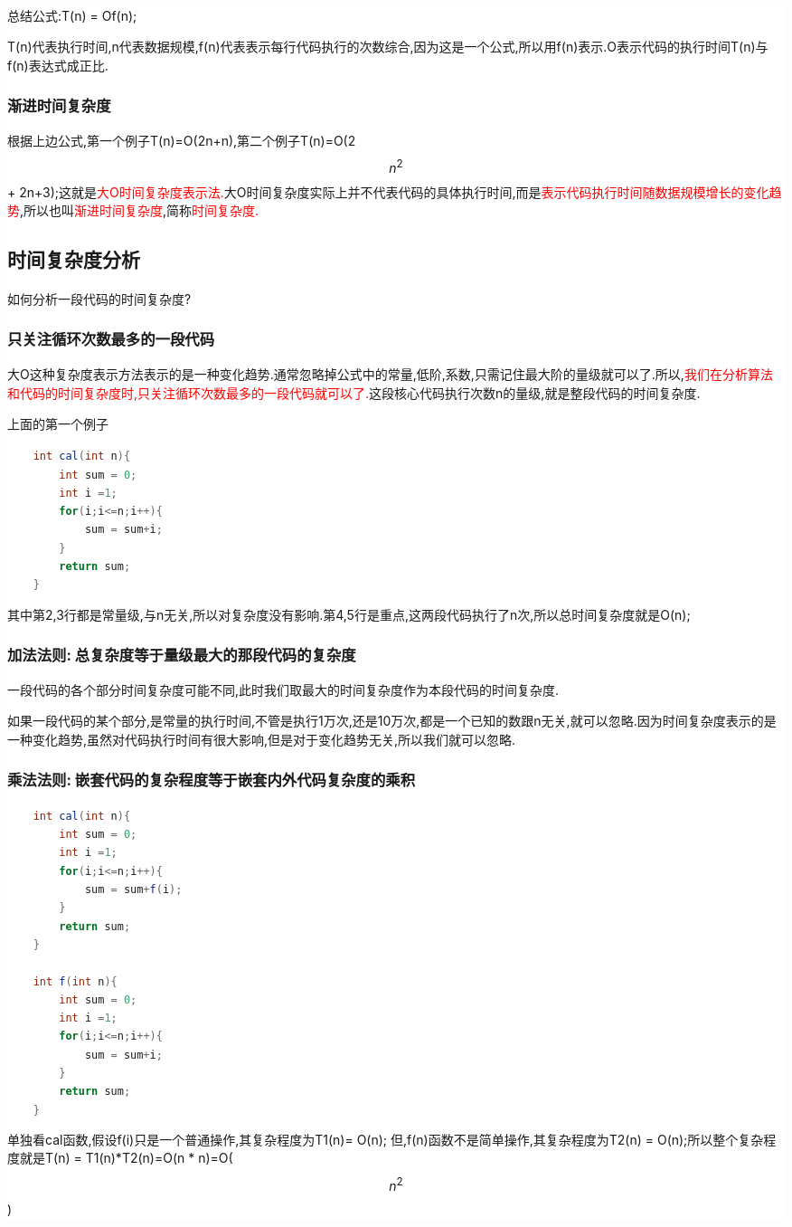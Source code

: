 总结公式:T(n) = Of(n);

T(n)代表执行时间,n代表数据规模,f(n)代表表示每行代码执行的次数综合,因为这是一个公式,所以用f(n)表示.O表示代码的执行时间T(n)与f(n)表达式成正比.

### 渐进时间复杂度
根据上边公式,第一个例子T(n)=O(2n+n),第二个例子T(n)=O(2$$ n^2 $$ + 2n+3);这就是<font color=red>大O时间复杂度表示法.</font>大O时间复杂度实际上并不代表代码的具体执行时间,而是<font color=red>表示代码执行时间随数据规模增长的变化趋势</font>,所以也叫<font color=red>渐进时间复杂度</font>,简称<font color=red>时间复杂度.</font>

## 时间复杂度分析
如何分析一段代码的时间复杂度?

### 只关注循环次数最多的一段代码
大O这种复杂度表示方法表示的是一种变化趋势.通常忽略掉公式中的常量,低阶,系数,只需记住最大阶的量级就可以了.所以,<font color=red>我们在分析算法和代码的时间复杂度时,只关注循环次数最多的一段代码就可以了.</font>这段核心代码执行次数n的量级,就是整段代码的时间复杂度.

上面的第一个例子

```java
	int cal(int n){
		int sum = 0;
		int i =1;
		for(i;i<=n;i++){
			sum = sum+i;
		}
		return sum;
	}
```
其中第2,3行都是常量级,与n无关,所以对复杂度没有影响.第4,5行是重点,这两段代码执行了n次,所以总时间复杂度就是O(n);

### 加法法则: 总复杂度等于量级最大的那段代码的复杂度
一段代码的各个部分时间复杂度可能不同,此时我们取最大的时间复杂度作为本段代码的时间复杂度.

如果一段代码的某个部分,是常量的执行时间,不管是执行1万次,还是10万次,都是一个已知的数跟n无关,就可以忽略.因为时间复杂度表示的是一种变化趋势,虽然对代码执行时间有很大影响,但是对于变化趋势无关,所以我们就可以忽略.

### 乘法法则: 嵌套代码的复杂程度等于嵌套内外代码复杂度的乘积

```java
	int cal(int n){
		int sum = 0;
		int i =1;
		for(i;i<=n;i++){
			sum = sum+f(i);
		}
		return sum;
	}

	int f(int n){
		int sum = 0;
		int i =1;
		for(i;i<=n;i++){
			sum = sum+i;
		}
		return sum;
	}
```
单独看cal函数,假设f(i)只是一个普通操作,其复杂程度为T1(n)= O(n);
但,f(n)函数不是简单操作,其复杂程度为T2(n) = O(n);所以整个复杂程度就是T(n) = T1(n)*T2(n)=O(n * n)=O($$ n^2 $$)
